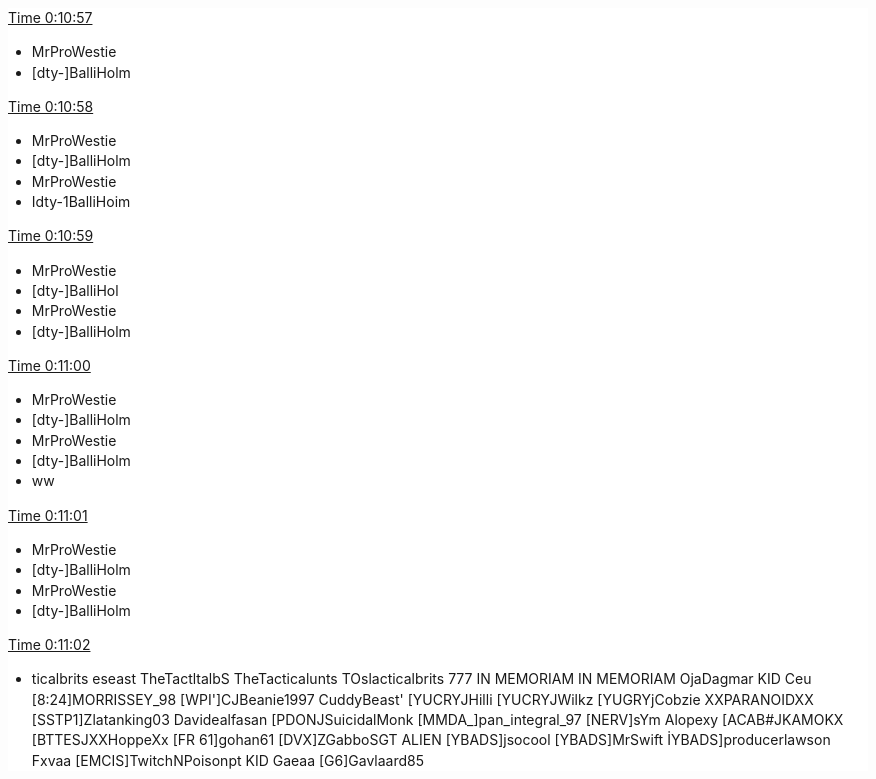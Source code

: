  [Time 0:10:57](https://youtu.be/mDVWk0w0uaA?t=652) 
- MrProWestie 
- [dty-]BalliHolm 

 [Time 0:10:58](https://youtu.be/mDVWk0w0uaA?t=653) 
- MrProWestie 
- [dty-]BalliHolm 
- MrProWestie 
- Idty-1BalliHoim 

 [Time 0:10:59](https://youtu.be/mDVWk0w0uaA?t=654) 
- MrProWestie 
- [dty-]BalliHol 
- MrProWestie 
- [dty-]BalliHolm 

 [Time 0:11:00](https://youtu.be/mDVWk0w0uaA?t=655) 
- MrProWestie 
- [dty-]BalliHolm 
- MrProWestie 
- [dty-]BalliHolm 
- ww 

 [Time 0:11:01](https://youtu.be/mDVWk0w0uaA?t=656) 
- MrProWestie 
- [dty-]BalliHolm 
- MrProWestie 
- [dty-]BalliHolm 

 [Time 0:11:02](https://youtu.be/mDVWk0w0uaA?t=657) 
- ticalbrits
eseast
TheTactltalbS
TheTacticalunts
TOslacticalbrits
777
IN MEMORIAM
IN MEMORIAM
OjaDagmar
KID
Ceu
[8:24]MORRISSEY_98
[WPI']CJBeanie1997
CuddyBeast'
[YUCRYJHilli
[YUCRYJWilkz
[YUGRYjCobzie
XXPARANOIDXX
[SSTP1]Zlatanking03
Davidealfasan
[PDONJSuicidalMonk
[MMDA_]pan_integral_97
[NERV]sYm Alopexy
[ACAB#JKAMOKX
[BTTESJXXHoppeXx
[FR 61]gohan61
[DVX]ZGabboSGT
ALIEN
[YBADS]jsocool
[YBADS]MrSwift
İYBADS]producerlawson
Fxvaa
[EMCIS]TwitchNPoisonpt
KID
Gaeaa
[G6]Gavlaard85